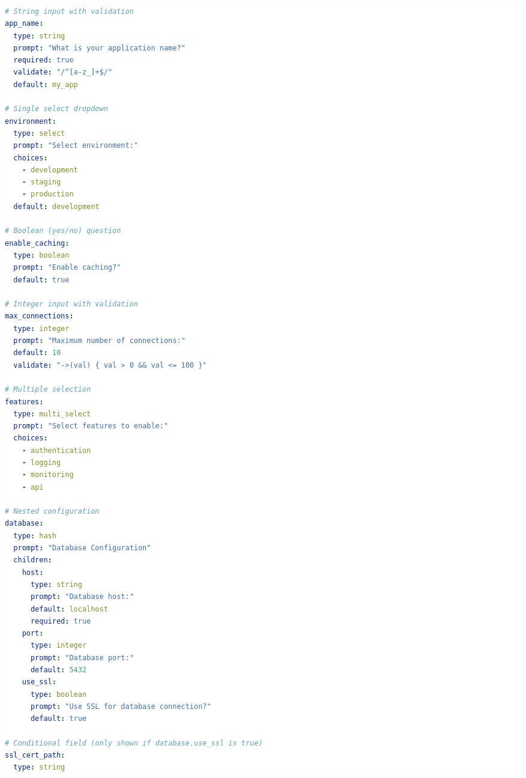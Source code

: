 ```yaml
# String input with validation
app_name:
  type: string
  prompt: "What is your application name?"
  required: true
  validate: "/^[a-z_]+$/"
  default: my_app

# Single select dropdown
environment:
  type: select
  prompt: "Select environment:"
  choices:
    - development
    - staging
    - production
  default: development

# Boolean (yes/no) question
enable_caching:
  type: boolean
  prompt: "Enable caching?"
  default: true

# Integer input with validation
max_connections:
  type: integer
  prompt: "Maximum number of connections:"
  default: 10
  validate: "->(val) { val > 0 && val <= 100 }"

# Multiple selection
features:
  type: multi_select
  prompt: "Select features to enable:"
  choices:
    - authentication
    - logging
    - monitoring
    - api

# Nested configuration
database:
  type: hash
  prompt: "Database Configuration"
  children:
    host:
      type: string
      prompt: "Database host:"
      default: localhost
      required: true
    port:
      type: integer
      prompt: "Database port:"
      default: 5432
    use_ssl:
      type: boolean
      prompt: "Use SSL for database connection?"
      default: true

# Conditional field (only shown if database.use_ssl is true)
ssl_cert_path:
  type: string
```